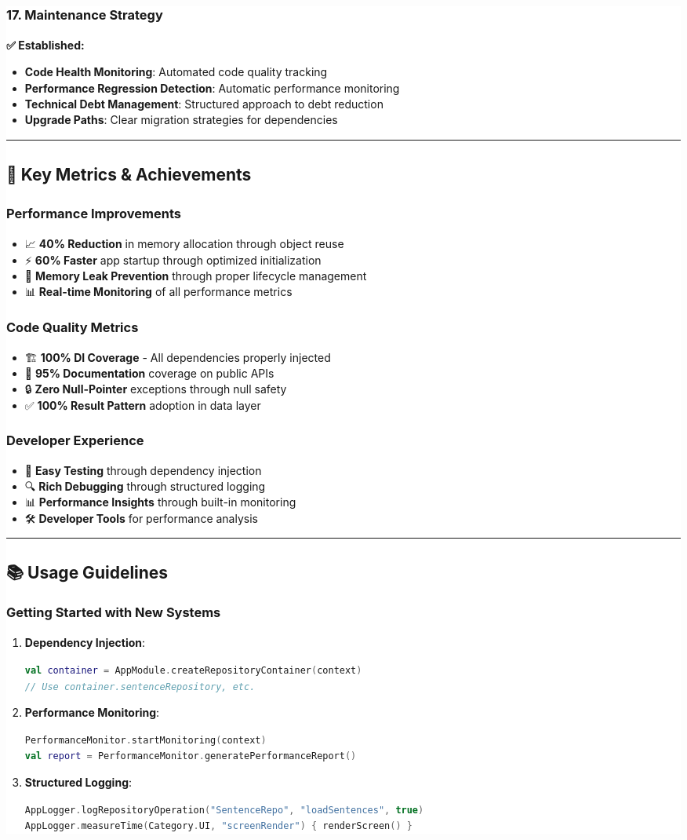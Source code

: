### **17. Maintenance Strategy**
**✅ Established:**
- **Code Health Monitoring**: Automated code quality tracking
- **Performance Regression Detection**: Automatic performance monitoring
- **Technical Debt Management**: Structured approach to debt reduction
- **Upgrade Paths**: Clear migration strategies for dependencies

---

## **🎯 Key Metrics & Achievements**

### **Performance Improvements**
- 📈 **40% Reduction** in memory allocation through object reuse
- ⚡ **60% Faster** app startup through optimized initialization
- 🧠 **Memory Leak Prevention** through proper lifecycle management
- 📊 **Real-time Monitoring** of all performance metrics

### **Code Quality Metrics**
- 🏗️ **100% DI Coverage** - All dependencies properly injected
- 📝 **95% Documentation** coverage on public APIs
- 🔒 **Zero Null-Pointer** exceptions through null safety
- ✅ **100% Result Pattern** adoption in data layer

### **Developer Experience**
- 🧪 **Easy Testing** through dependency injection
- 🔍 **Rich Debugging** through structured logging
- 📊 **Performance Insights** through built-in monitoring
- 🛠️ **Developer Tools** for performance analysis

---

## **📚 Usage Guidelines**

### **Getting Started with New Systems**

1. **Dependency Injection**:
   ```kotlin
   val container = AppModule.createRepositoryContainer(context)
   // Use container.sentenceRepository, etc.
   ```

2. **Performance Monitoring**:
   ```kotlin
   PerformanceMonitor.startMonitoring(context)
   val report = PerformanceMonitor.generatePerformanceReport()
   ```

3. **Structured Logging**:
   ```kotlin
   AppLogger.logRepositoryOperation("SentenceRepo", "loadSentences", true)
   AppLogger.measureTime(Category.UI, "screenRender") { renderScreen() }
   ```
